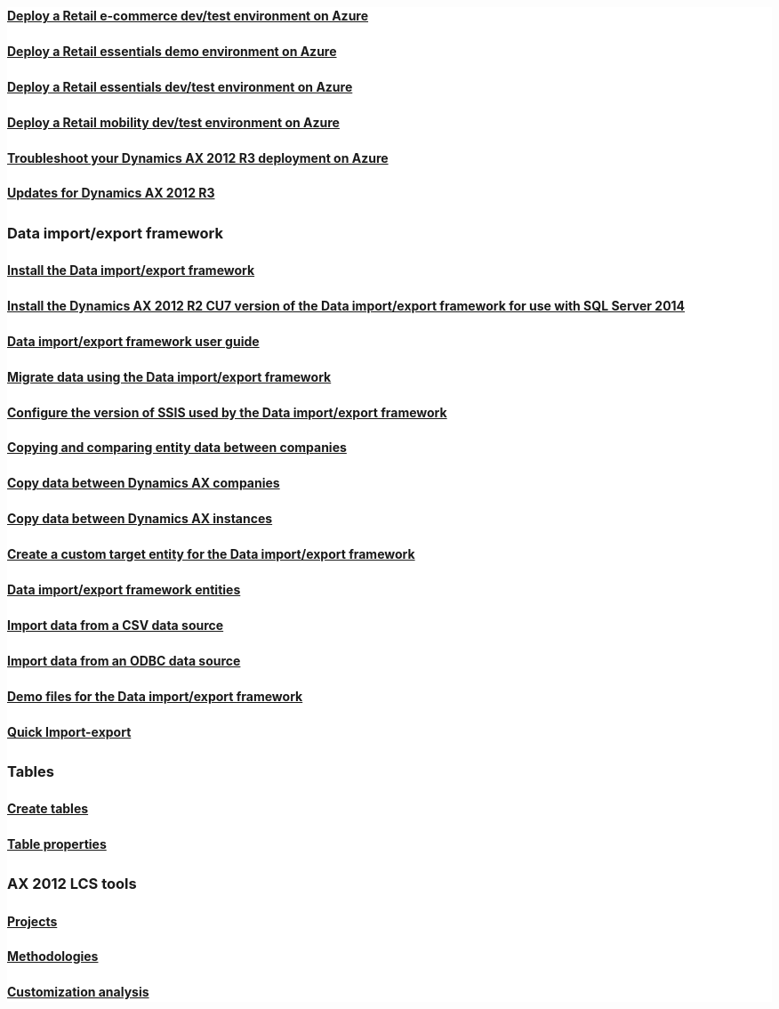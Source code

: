 #### [Deploy a Retail e-commerce dev/test environment on Azure](deploy-retail-ecommerce-devtest-environment-azure.md)
#### [Deploy a Retail essentials demo environment on Azure](deploy-retail-essentials-demo-environment-azure.md)
#### [Deploy a Retail essentials dev/test environment on Azure](deploy-retail-essentials-devtest-environment-azure.md)
#### [Deploy a Retail mobility dev/test environment on Azure](deploy-retail-mobility-devtest-environment-azure.md)
#### [Troubleshoot your Dynamics AX 2012 R3 deployment on Azure](troubleshoot-2012-r3-deployment-azure.md)
#### [Updates for Dynamics AX 2012 R3](update-2012-r3-lcs.md)
### Data import/export framework
#### [Install the Data import/export framework](install-dixf.md)
#### [Install the Dynamics AX 2012 R2 CU7 version of the Data import/export framework for use with SQL Server 2014](install-dixf-ax-2012-r2-cu7-ss-2014.md)
#### [Data import/export framework user guide](user-guide-dixf.md)
#### [Migrate data using the Data import/export framework](migrate-data-dixf.md)
#### [Configure the version of SSIS used by the Data import/export framework](configure-sql-server-integration-services-multiple-versions-dixf.md)
#### [Copying and comparing entity data between companies](copy-compare-entity-data-between-companies-dixf.md)
#### [Copy data between Dynamics AX companies](copy-data-between-companies-dixf.md)
#### [Copy data between Dynamics AX instances](copy-data-between-instances-dixf.md)
#### [Create a custom target entity for the Data import/export framework](create-custom-target-entity-dixf.md)
#### [Data import/export framework entities](entities-dixf.md)
#### [Import data from a CSV data source](import-data-csv-data-source-dixf.md)
#### [Import data from an ODBC data source](import-data-odbc-data-source-dixf.md)
#### [Demo files for the Data import/export framework](demo-files-dixf.md)
#### [Quick Import-export](quick-import-export.md)
### Tables 
#### [Create tables](create-tables.md)
#### [Table properties](table-properties.md)
### AX 2012 LCS tools
#### [Projects](projects-lcs.md)
#### [Methodologies](methodologies-lcs.md)
#### [Customization analysis ](customization-analysis-lcs.md)